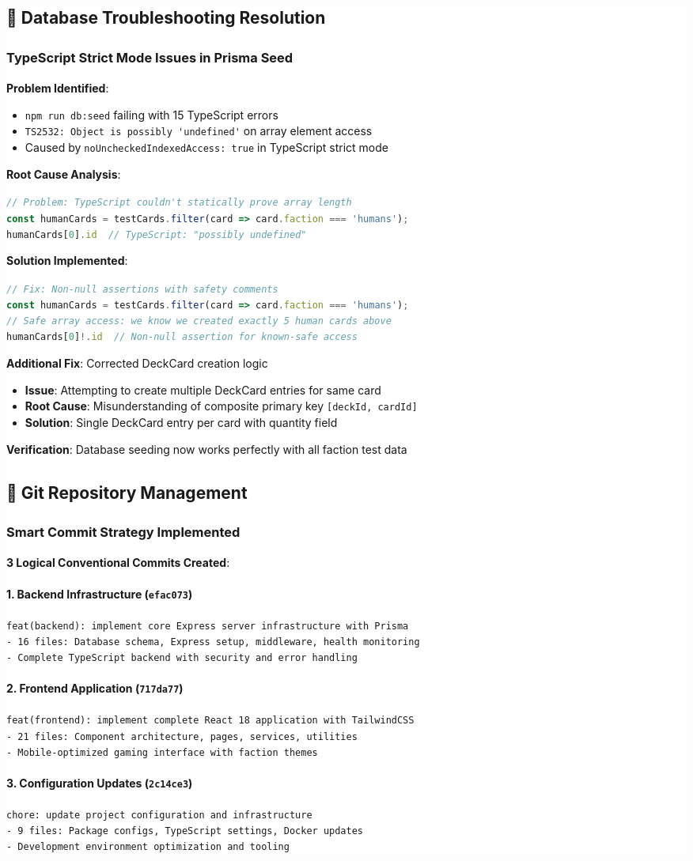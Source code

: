 ## 🐛 Database Troubleshooting Resolution

### TypeScript Strict Mode Issues in Prisma Seed

**Problem Identified**:
- `npm run db:seed` failing with 15 TypeScript errors
- `TS2532: Object is possibly 'undefined'` on array element access
- Caused by `noUncheckedIndexedAccess: true` in TypeScript strict mode

**Root Cause Analysis**:
```typescript
// Problem: TypeScript couldn't statically prove array length
const humanCards = testCards.filter(card => card.faction === 'humans');
humanCards[0].id  // TypeScript: "possibly undefined"
```

**Solution Implemented**:
```typescript
// Fix: Non-null assertions with safety comments
const humanCards = testCards.filter(card => card.faction === 'humans');
// Safe array access: we know we created exactly 5 human cards above
humanCards[0]!.id  // Non-null assertion for known-safe access
```

**Additional Fix**: Corrected DeckCard creation logic
- **Issue**: Attempting to create multiple DeckCard entries for same card
- **Root Cause**: Misunderstanding of composite primary key `[deckId, cardId]`
- **Solution**: Single DeckCard entry per card with quantity field

**Verification**: Database seeding now works perfectly with all faction test data

## 📝 Git Repository Management

### Smart Commit Strategy Implemented

**3 Logical Conventional Commits Created**:

#### 1. Backend Infrastructure (`efac073`)
```
feat(backend): implement core Express server infrastructure with Prisma
- 16 files: Database schema, Express setup, middleware, health monitoring
- Complete TypeScript backend with security and error handling
```

#### 2. Frontend Application (`717da77`)
```
feat(frontend): implement complete React 18 application with TailwindCSS
- 21 files: Component architecture, pages, services, utilities
- Mobile-optimized gaming interface with faction themes
```

#### 3. Configuration Updates (`2c14ce3`)
```
chore: update project configuration and infrastructure
- 9 files: Package configs, TypeScript settings, Docker updates
- Development environment optimization and tooling
```
